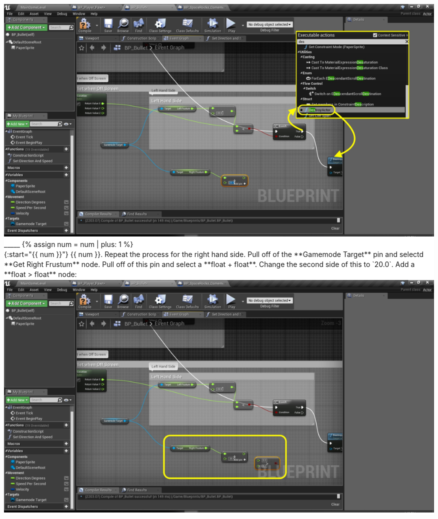 <img src="images/AddDestroyActorNode.jpg"  class= "img-fluid"  alt="Create new sprite with button">  
</div>
</div>
_____ 
{% assign num = num | plus: 1 %}
<div class = "row">
<div class="col-12 col-lg-4 col align-self-center">
<div markdown = "1">
{:start="{{ num }}"}
{{ num }}. Repeat the process for the right hand side.  Pull off of the **Gamemode Target** pin and selectd **Get Right Frustum** node.  Pull off of this pin and select a **float + float**.  Change the second side of this to `20.0`.  Add a **float > float** node:
</div>
</div>
<div class="col-12 col-lg-8">
<img src="images/CheckRightSideBullet.jpg"  class= "img-fluid"  alt="Create new sprite with button">  